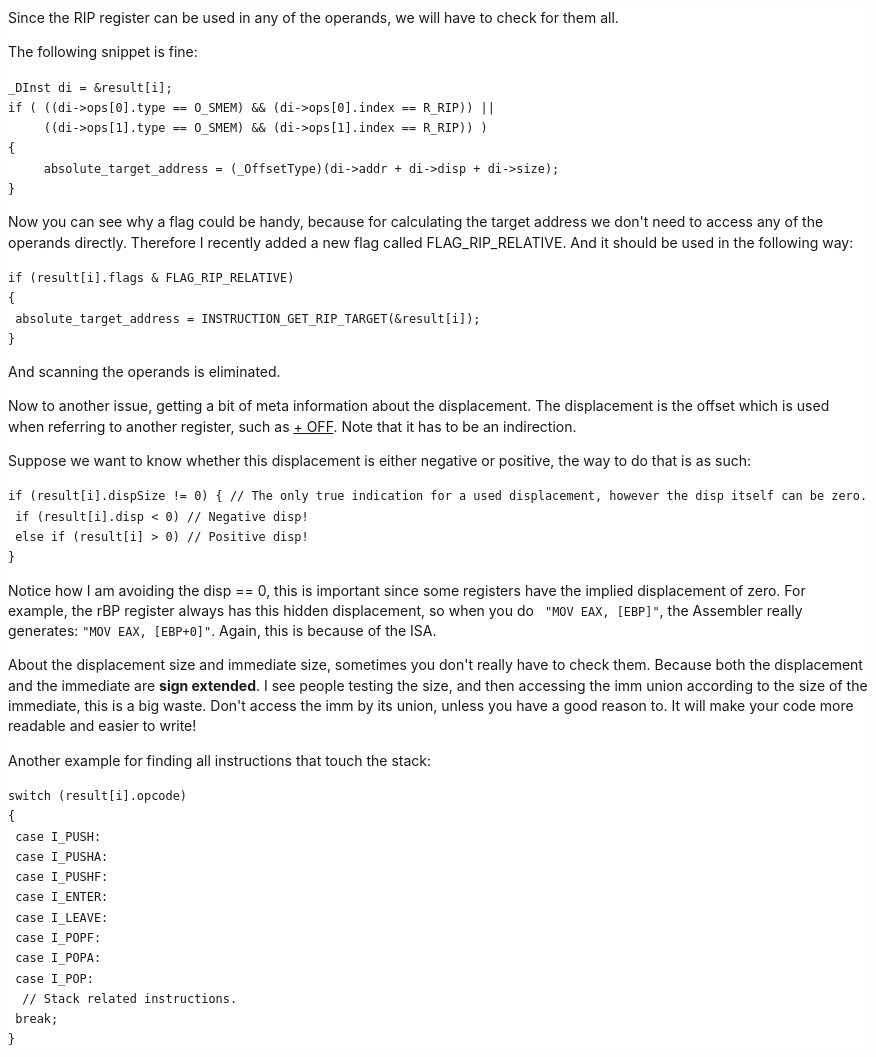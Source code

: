 Since the RIP register can be used in any of the operands, we will have to check for them all.

The following snippet is fine:
```
_DInst di = &result[i];
if ( ((di->ops[0].type == O_SMEM) && (di->ops[0].index == R_RIP)) ||
     ((di->ops[1].type == O_SMEM) && (di->ops[1].index == R_RIP)) )
{
     absolute_target_address = (_OffsetType)(di->addr + di->disp + di->size);
}
```

Now you can see why a flag could be handy, because for calculating the target address we don't need to access any of the operands directly. Therefore I recently added a new flag called FLAG\_RIP\_RELATIVE. And it should be used in the following way:
```
if (result[i].flags & FLAG_RIP_RELATIVE)
{
 absolute_target_address = INSTRUCTION_GET_RIP_TARGET(&result[i]);
}
```
And scanning the operands is eliminated.

Now to another issue, getting a bit of meta information about the displacement. The displacement is the offset which is used when referring to another register, such as [+ OFF](REG.md). Note that it has to be an indirection.

Suppose we want to know whether this displacement is either negative or positive, the way to do that is as such:
```
if (result[i].dispSize != 0) { // The only true indication for a used displacement, however the disp itself can be zero. 
 if (result[i].disp < 0) // Negative disp!
 else if (result[i] > 0) // Positive disp!
}
```

Notice how I am avoiding the disp == 0, this is important since some registers have the implied displacement of zero. For example, the rBP register always has this hidden displacement, so when you do ` "MOV EAX, [EBP]"`, the Assembler really generates: ` "MOV EAX, [EBP+0]" `. Again, this is because of the ISA.

About the displacement size and immediate size, sometimes you don't really have to check them. Because both the displacement and the immediate are <b>sign extended</b>. I see people testing the size, and then accessing the imm union according to the size of the immediate, this is a big waste. Don't access the imm by its union, unless you have a good reason to. It will make your code more readable and easier to write!

Another example for finding all instructions that touch the stack:
```
switch (result[i].opcode)
{
 case I_PUSH:
 case I_PUSHA:
 case I_PUSHF:
 case I_ENTER:
 case I_LEAVE:
 case I_POPF:
 case I_POPA:
 case I_POP:
  // Stack related instructions.
 break;
}
```
